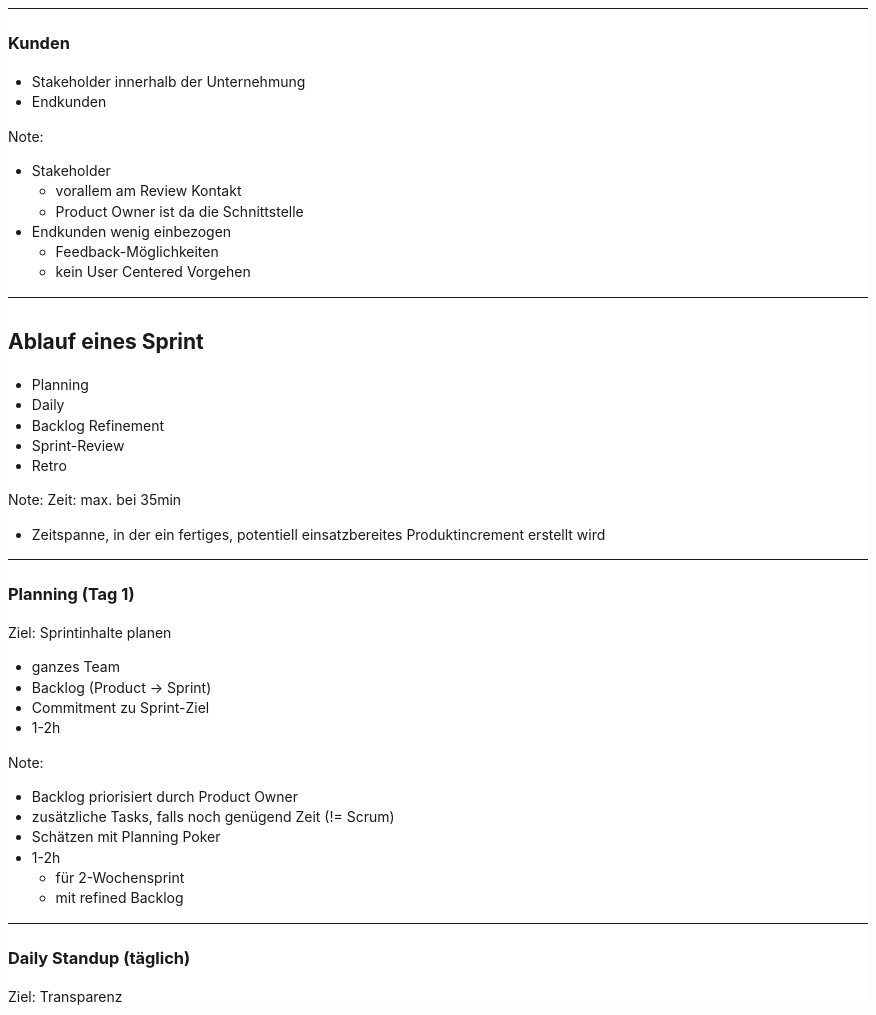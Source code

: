 ----

### Kunden
*   Stakeholder innerhalb der Unternehmung
*   Endkunden

Note:
*   Stakeholder
    *   vorallem am Review Kontakt
    *   Product Owner ist da die Schnittstelle
*   Endkunden wenig einbezogen
    *   Feedback-Möglichkeiten
    *   kein User Centered Vorgehen

---

## Ablauf eines Sprint

*   Planning
*   Daily
*   Backlog Refinement
*   Sprint-Review
*   Retro

Note:
Zeit: max. bei 35min
*   Zeitspanne, in der ein fertiges, potentiell einsatzbereites Produktincrement erstellt wird

----

### Planning (Tag 1)

Ziel: Sprintinhalte planen

*   ganzes Team
*   Backlog (Product -> Sprint)
*   Commitment zu Sprint-Ziel
*   1-2h

Note:
*   Backlog priorisiert durch Product Owner
*   zusätzliche Tasks, falls noch genügend Zeit (!= Scrum)
*   Schätzen mit Planning Poker
*   1-2h
    * für 2-Wochensprint
    *   mit refined Backlog


----

### Daily Standup (täglich)

Ziel: Transparenz
